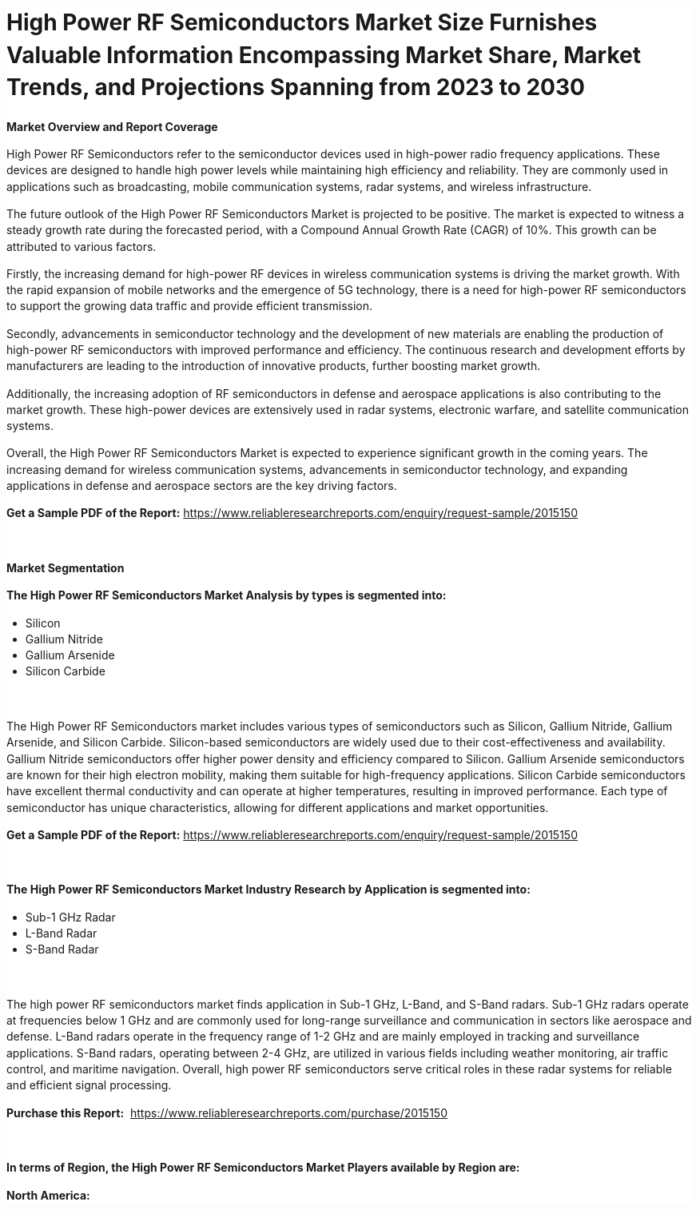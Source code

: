 <p><h1>High Power RF Semiconductors Market Size Furnishes Valuable Information Encompassing Market Share, Market Trends, and Projections Spanning from 2023 to 2030</h1></p><p><strong>Market Overview and Report Coverage</strong></p>
<p><p>High Power RF Semiconductors refer to the semiconductor devices used in high-power radio frequency applications. These devices are designed to handle high power levels while maintaining high efficiency and reliability. They are commonly used in applications such as broadcasting, mobile communication systems, radar systems, and wireless infrastructure.</p><p>The future outlook of the High Power RF Semiconductors Market is projected to be positive. The market is expected to witness a steady growth rate during the forecasted period, with a Compound Annual Growth Rate (CAGR) of 10%. This growth can be attributed to various factors.</p><p>Firstly, the increasing demand for high-power RF devices in wireless communication systems is driving the market growth. With the rapid expansion of mobile networks and the emergence of 5G technology, there is a need for high-power RF semiconductors to support the growing data traffic and provide efficient transmission.</p><p>Secondly, advancements in semiconductor technology and the development of new materials are enabling the production of high-power RF semiconductors with improved performance and efficiency. The continuous research and development efforts by manufacturers are leading to the introduction of innovative products, further boosting market growth.</p><p>Additionally, the increasing adoption of RF semiconductors in defense and aerospace applications is also contributing to the market growth. These high-power devices are extensively used in radar systems, electronic warfare, and satellite communication systems.</p><p>Overall, the High Power RF Semiconductors Market is expected to experience significant growth in the coming years. The increasing demand for wireless communication systems, advancements in semiconductor technology, and expanding applications in defense and aerospace sectors are the key driving factors.</p></p>
<p><strong>Get a Sample PDF of the Report:</strong> <a href="https://www.reliableresearchreports.com/enquiry/request-sample/2015150">https://www.reliableresearchreports.com/enquiry/request-sample/2015150</a></p>
<p>&nbsp;</p>
<p><strong>Market Segmentation</strong></p>
<p><strong>The High Power RF Semiconductors Market Analysis by types is segmented into:</strong></p>
<p><ul><li>Silicon</li><li>Gallium Nitride</li><li>Gallium Arsenide</li><li>Silicon Carbide</li></ul></p>
<p>&nbsp;</p>
<p><p>The High Power RF Semiconductors market includes various types of semiconductors such as Silicon, Gallium Nitride, Gallium Arsenide, and Silicon Carbide. Silicon-based semiconductors are widely used due to their cost-effectiveness and availability. Gallium Nitride semiconductors offer higher power density and efficiency compared to Silicon. Gallium Arsenide semiconductors are known for their high electron mobility, making them suitable for high-frequency applications. Silicon Carbide semiconductors have excellent thermal conductivity and can operate at higher temperatures, resulting in improved performance. Each type of semiconductor has unique characteristics, allowing for different applications and market opportunities.</p></p>
<p><strong>Get a Sample PDF of the Report:</strong>&nbsp;<a href="https://www.reliableresearchreports.com/enquiry/request-sample/2015150">https://www.reliableresearchreports.com/enquiry/request-sample/2015150</a></p>
<p>&nbsp;</p>
<p><strong>The High Power RF Semiconductors Market Industry Research by Application is segmented into:</strong></p>
<p><ul><li>Sub-1 GHz Radar</li><li>L-Band Radar</li><li>S-Band Radar</li></ul></p>
<p>&nbsp;</p>
<p><p>The high power RF semiconductors market finds application in Sub-1 GHz, L-Band, and S-Band radars. Sub-1 GHz radars operate at frequencies below 1 GHz and are commonly used for long-range surveillance and communication in sectors like aerospace and defense. L-Band radars operate in the frequency range of 1-2 GHz and are mainly employed in tracking and surveillance applications. S-Band radars, operating between 2-4 GHz, are utilized in various fields including weather monitoring, air traffic control, and maritime navigation. Overall, high power RF semiconductors serve critical roles in these radar systems for reliable and efficient signal processing.</p></p>
<p><strong>Purchase this Report:</strong>&nbsp; <a href="https://www.reliableresearchreports.com/purchase/2015150">https://www.reliableresearchreports.com/purchase/2015150</a></p>
<p>&nbsp;</p>
<p><strong>In terms of Region, the High Power RF Semiconductors Market Players available by Region are:</strong></p>
<p>
    <p> <strong> North America: </strong>
        <ul>